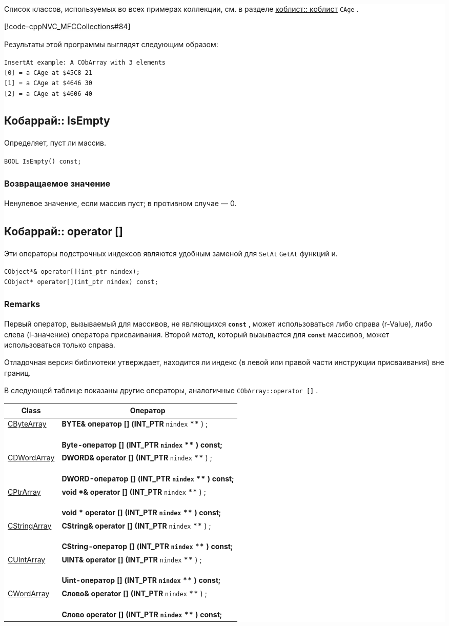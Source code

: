  Список классов, используемых во всех примерах коллекции, см. в разделе [коблист:: коблист](../../mfc/reference/coblist-class.md#coblist) `CAge` .

[!code-cpp[NVC_MFCCollections#84](../../mfc/codesnippet/cpp/cobarray-class_10.cpp)]

Результаты этой программы выглядят следующим образом:

```Output
InsertAt example: A CObArray with 3 elements
[0] = a CAge at $45C8 21
[1] = a CAge at $4646 30
[2] = a CAge at $4606 40
```

## <a name="cobarrayisempty"></a><a name="isempty"></a>Кобаррай:: IsEmpty

Определяет, пуст ли массив.

```
BOOL IsEmpty() const;
```

### <a name="return-value"></a>Возвращаемое значение

Ненулевое значение, если массив пуст; в противном случае — 0.

## <a name="cobarrayoperator--"></a><a name="operator_at"></a>Кобаррай:: operator []

Эти операторы подстрочных индексов являются удобным заменой для `SetAt` `GetAt` функций и.

```
CObject*& operator[](int_ptr nindex);
CObject* operator[](int_ptr nindex) const;
```

### <a name="remarks"></a>Remarks

Первый оператор, вызываемый для массивов, не являющихся **`const`** , может использоваться либо справа (r-Value), либо слева (l-значение) оператора присваивания. Второй метод, который вызывается для **`const`** массивов, может использоваться только справа.

Отладочная версия библиотеки утверждает, находится ли индекс (в левой или правой части инструкции присваивания) вне границ.

В следующей таблице показаны другие операторы, аналогичные `CObArray::operator []` .

|Class|Оператор|
|-----------|--------------|
|[CByteArray](../../mfc/reference/cbytearray-class.md)|**BYTE& оператор [] (INT_PTR** `nindex` ** \) ;**<br /><br /> **Byte-оператор [] (INT_PTR** `nindex` ** \) const;**|
|[CDWordArray](../../mfc/reference/cdwordarray-class.md)|**DWORD& operator [] (INT_PTR** `nindex` ** \) ;**<br /><br /> **DWORD-оператор [] (INT_PTR** `nindex` ** \) const;**|
|[CPtrArray](../../mfc/reference/cptrarray-class.md)|**void \*& operator [] (INT_PTR** `nindex` ** \) ;**<br /><br /> **void \* operator [] (INT_PTR** `nindex` ** \) const;**|
|[CStringArray](../../mfc/reference/cstringarray-class.md)|**CString& operator [] (INT_PTR** `nindex` ** \) ;**<br /><br /> **CString-оператор [] (INT_PTR** `nindex` ** \) const;**|
|[CUIntArray](../../mfc/reference/cuintarray-class.md)|**UINT& operator [] (INT_PTR** `nindex` ** \) ;**<br /><br /> **Uint-оператор [] (INT_PTR** `nindex` ** \) const;**|
|[CWordArray](../../mfc/reference/cwordarray-class.md)|**Слово& operator [] (INT_PTR** `nindex` ** \) ;**<br /><br /> **Слово operator [] (INT_PTR** `nindex` ** \) const;**|
